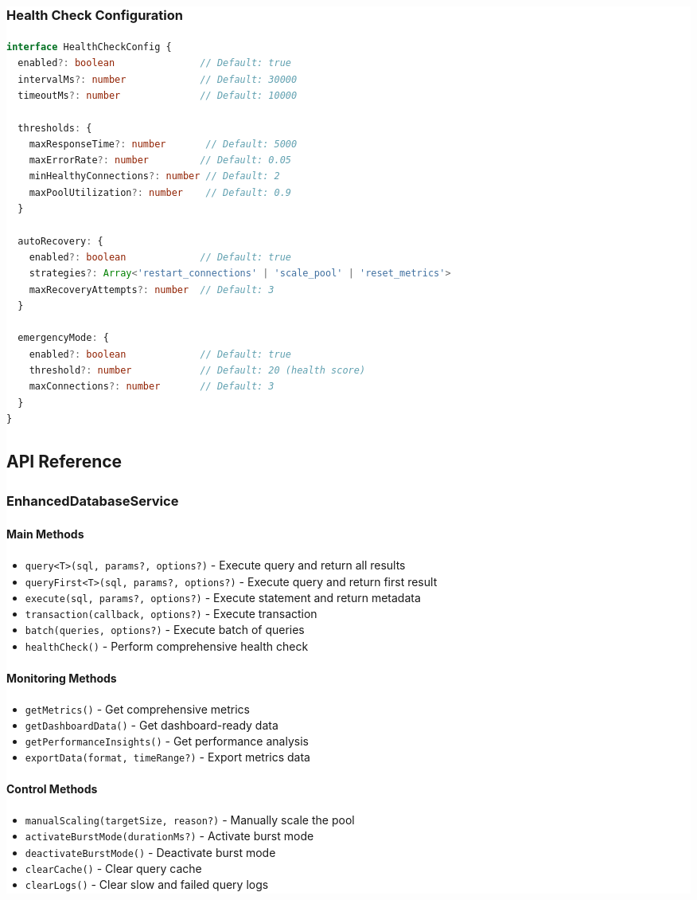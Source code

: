 ### Health Check Configuration

```typescript
interface HealthCheckConfig {
  enabled?: boolean               // Default: true
  intervalMs?: number             // Default: 30000
  timeoutMs?: number              // Default: 10000
  
  thresholds: {
    maxResponseTime?: number       // Default: 5000
    maxErrorRate?: number         // Default: 0.05
    minHealthyConnections?: number // Default: 2
    maxPoolUtilization?: number    // Default: 0.9
  }
  
  autoRecovery: {
    enabled?: boolean             // Default: true
    strategies?: Array<'restart_connections' | 'scale_pool' | 'reset_metrics'>
    maxRecoveryAttempts?: number  // Default: 3
  }
  
  emergencyMode: {
    enabled?: boolean             // Default: true
    threshold?: number            // Default: 20 (health score)
    maxConnections?: number       // Default: 3
  }
}
```

## API Reference

### EnhancedDatabaseService

#### Main Methods

- `query<T>(sql, params?, options?)` - Execute query and return all results
- `queryFirst<T>(sql, params?, options?)` - Execute query and return first result
- `execute(sql, params?, options?)` - Execute statement and return metadata
- `transaction(callback, options?)` - Execute transaction
- `batch(queries, options?)` - Execute batch of queries
- `healthCheck()` - Perform comprehensive health check

#### Monitoring Methods

- `getMetrics()` - Get comprehensive metrics
- `getDashboardData()` - Get dashboard-ready data
- `getPerformanceInsights()` - Get performance analysis
- `exportData(format, timeRange?)` - Export metrics data

#### Control Methods

- `manualScaling(targetSize, reason?)` - Manually scale the pool
- `activateBurstMode(durationMs?)` - Activate burst mode
- `deactivateBurstMode()` - Deactivate burst mode
- `clearCache()` - Clear query cache
- `clearLogs()` - Clear slow and failed query logs
